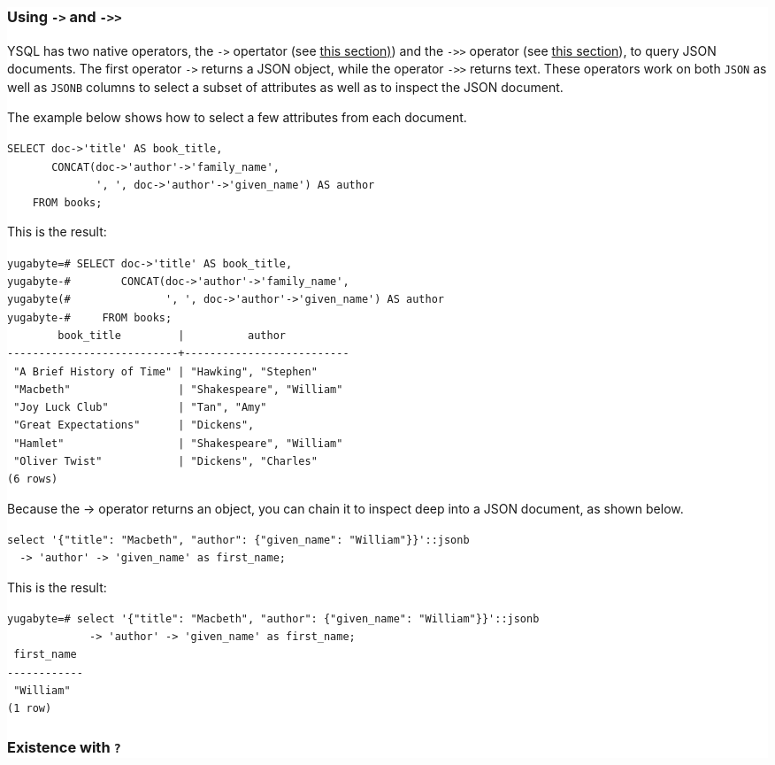 ### Using `->` and `->>`

YSQL has two native operators, the `->` opertator (see [this section)](../../../api/ysql/datatypes/type_json/functions-operators/subvalue-operators/#the-160-160-160-160-operator)) and the `->>` operator (see [this section](../../../api/ysql/datatypes/type_json/functions-operators/subvalue-operators/#the-160-160-160-160-and-160-160-160-160-operators)), to query JSON documents. The first operator `->` returns a JSON object, while the operator `->>` returns text. These operators work on both `JSON` as well as `JSONB` columns to select a subset of attributes as well as to inspect the JSON document.


The example below shows how to select a few attributes from each document.

```plpgsql
SELECT doc->'title' AS book_title, 
       CONCAT(doc->'author'->'family_name', 
              ', ', doc->'author'->'given_name') AS author
    FROM books;
```
This is the result:
```
yugabyte=# SELECT doc->'title' AS book_title,
yugabyte-#        CONCAT(doc->'author'->'family_name',
yugabyte(#               ', ', doc->'author'->'given_name') AS author
yugabyte-#     FROM books;
        book_title         |          author
---------------------------+--------------------------
 "A Brief History of Time" | "Hawking", "Stephen"
 "Macbeth"                 | "Shakespeare", "William"
 "Joy Luck Club"           | "Tan", "Amy"
 "Great Expectations"      | "Dickens",
 "Hamlet"                  | "Shakespeare", "William"
 "Oliver Twist"            | "Dickens", "Charles"
(6 rows)
```

Because the -> operator returns an object, you can chain it to inspect deep into a JSON document, as shown below.

```plpgsql
select '{"title": "Macbeth", "author": {"given_name": "William"}}'::jsonb 
  -> 'author' -> 'given_name' as first_name;
```

This is the result:

```
yugabyte=# select '{"title": "Macbeth", "author": {"given_name": "William"}}'::jsonb
             -> 'author' -> 'given_name' as first_name;
 first_name
------------
 "William"
(1 row)
```

### Existence with `?`
